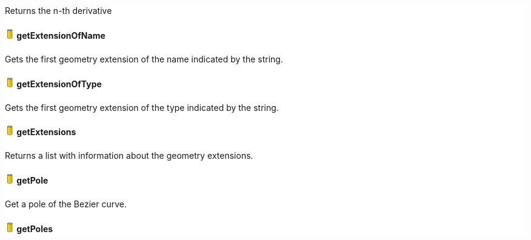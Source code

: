 Returns the n-th derivative



#### <img src="images/BIM_Column.svg" style="width:16px;"> getExtensionOfName

Gets the first geometry extension of the name indicated by the string.



#### <img src="images/BIM_Column.svg" style="width:16px;"> getExtensionOfType

Gets the first geometry extension of the type indicated by the string.



#### <img src="images/BIM_Column.svg" style="width:16px;"> getExtensions

Returns a list with information about the geometry extensions.



#### <img src="images/BIM_Column.svg" style="width:16px;"> getPole

Get a pole of the Bezier curve.



#### <img src="images/BIM_Column.svg" style="width:16px;"> getPoles
